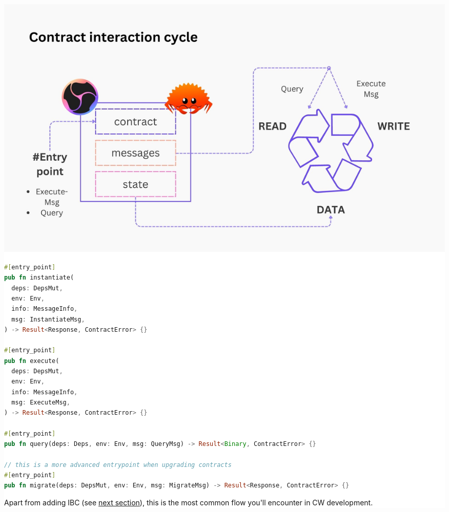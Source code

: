 ![contract anatomy](../../../assets/images/cosmwasm/39.jpg)

```rust
#[entry_point]
pub fn instantiate(
  deps: DepsMut,
  env: Env,
  info: MessageInfo,
  msg: InstantiateMsg,
) -> Result<Response, ContractError> {}

#[entry_point]
pub fn execute(
  deps: DepsMut,
  env: Env,
  info: MessageInfo,
  msg: ExecuteMsg,
) -> Result<Response, ContractError> {}

#[entry_point]
pub fn query(deps: Deps, env: Env, msg: QueryMsg) -> Result<Binary, ContractError> {}

// this is a more advanced entrypoint when upgrading contracts
#[entry_point]
pub fn migrate(deps: DepsMut, env: Env, msg: MigrateMsg) -> Result<Response, ContractError> {}
```

Apart from adding IBC (see [next section](./2-ibc-cw.md)), this is the most common flow you'll encounter in CW development.
